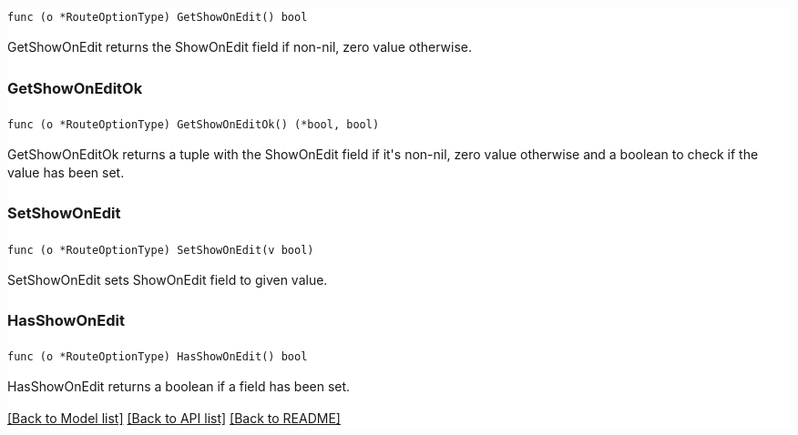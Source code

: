 `func (o *RouteOptionType) GetShowOnEdit() bool`

GetShowOnEdit returns the ShowOnEdit field if non-nil, zero value otherwise.

### GetShowOnEditOk

`func (o *RouteOptionType) GetShowOnEditOk() (*bool, bool)`

GetShowOnEditOk returns a tuple with the ShowOnEdit field if it's non-nil, zero value otherwise
and a boolean to check if the value has been set.

### SetShowOnEdit

`func (o *RouteOptionType) SetShowOnEdit(v bool)`

SetShowOnEdit sets ShowOnEdit field to given value.

### HasShowOnEdit

`func (o *RouteOptionType) HasShowOnEdit() bool`

HasShowOnEdit returns a boolean if a field has been set.


[[Back to Model list]](../README.md#documentation-for-models) [[Back to API list]](../README.md#documentation-for-api-endpoints) [[Back to README]](../README.md)


